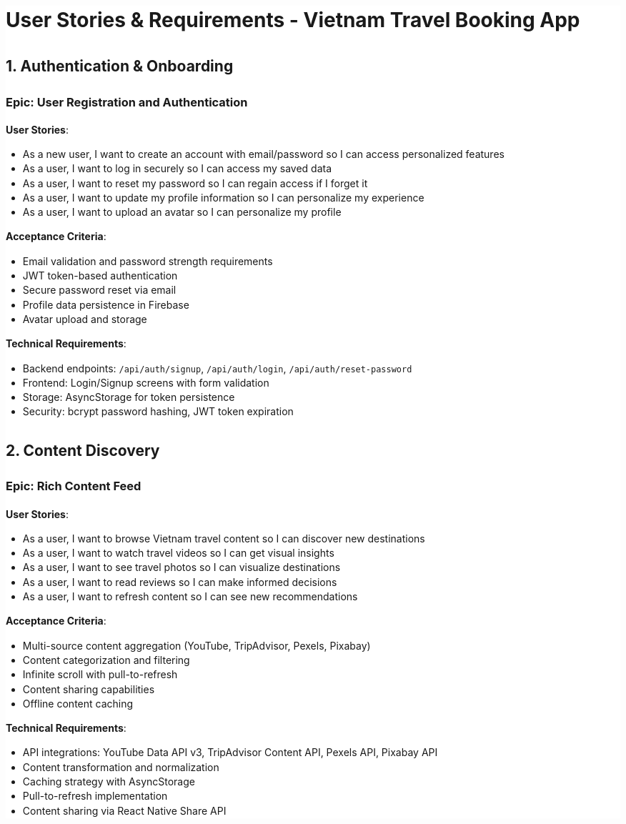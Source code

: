 # User Stories & Requirements - Vietnam Travel Booking App

## 1. Authentication & Onboarding

### Epic: User Registration and Authentication

**User Stories**:
- As a new user, I want to create an account with email/password so I can access personalized features
- As a user, I want to log in securely so I can access my saved data
- As a user, I want to reset my password so I can regain access if I forget it
- As a user, I want to update my profile information so I can personalize my experience
- As a user, I want to upload an avatar so I can personalize my profile

**Acceptance Criteria**:
- Email validation and password strength requirements
- JWT token-based authentication
- Secure password reset via email
- Profile data persistence in Firebase
- Avatar upload and storage

**Technical Requirements**:
- Backend endpoints: `/api/auth/signup`, `/api/auth/login`, `/api/auth/reset-password`
- Frontend: Login/Signup screens with form validation
- Storage: AsyncStorage for token persistence
- Security: bcrypt password hashing, JWT token expiration

## 2. Content Discovery

### Epic: Rich Content Feed

**User Stories**:
- As a user, I want to browse Vietnam travel content so I can discover new destinations
- As a user, I want to watch travel videos so I can get visual insights
- As a user, I want to see travel photos so I can visualize destinations
- As a user, I want to read reviews so I can make informed decisions
- As a user, I want to refresh content so I can see new recommendations

**Acceptance Criteria**:
- Multi-source content aggregation (YouTube, TripAdvisor, Pexels, Pixabay)
- Content categorization and filtering
- Infinite scroll with pull-to-refresh
- Content sharing capabilities
- Offline content caching

**Technical Requirements**:
- API integrations: YouTube Data API v3, TripAdvisor Content API, Pexels API, Pixabay API
- Content transformation and normalization
- Caching strategy with AsyncStorage
- Pull-to-refresh implementation
- Content sharing via React Native Share API
